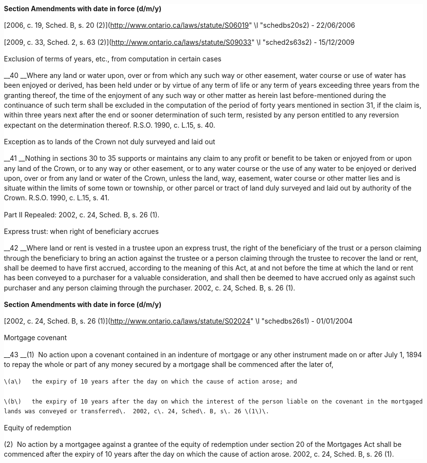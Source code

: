 __Section Amendments with date in force \(d/m/y\)__

[2006, c\. 19, Sched\. B, s\. 20 \(2\)](http://www.ontario.ca/laws/statute/S06019" \l "schedbs20s2) \- 22/06/2006

[2009, c\. 33, Sched\. 2, s\. 63 \(2\)](http://www.ontario.ca/laws/statute/S09033" \l "sched2s63s2) \- 15/12/2009

Exclusion of terms of years, etc\., from computation in certain cases

<a id="BK39"></a>__40 __Where any land or water upon, over or from which any such way or other easement, water course or use of water has been enjoyed or derived, has been held under or by virtue of any term of life or any term of years exceeding three years from the granting thereof, the time of the enjoyment of any such way or other matter as herein last before\-mentioned during the continuance of such term shall be excluded in the computation of the period of forty years mentioned in section 31, if the claim is, within three years next after the end or sooner determination of such term, resisted by any person entitled to any reversion expectant on the determination thereof\.  R\.S\.O\. 1990, c\. L\.15, s\. 40\.

Exception as to lands of the Crown not duly surveyed and laid out

<a id="BK40"></a>__41 __Nothing in sections 30 to 35 supports or maintains any claim to any profit or benefit to be taken or enjoyed from or upon any land of the Crown, or to any way or other easement, or to any water course or the use of any water to be enjoyed or derived upon, over or from any land or water of the Crown, unless the land, way, easement, water course or other matter lies and is situate within the limits of some town or township, or other parcel or tract of land duly surveyed and laid out by authority of the Crown\.  R\.S\.O\. 1990, c\. L\.15, s\. 41\.

Part II Repealed:  2002, c\. 24, Sched\. B, s\. 26 \(1\)\.

Express trust: when right of beneficiary accrues

<a id="BK41"></a>__42 __Where land or rent is vested in a trustee upon an express trust, the right of the beneficiary of the trust or a person claiming through the beneficiary to bring an action against the trustee or a person claiming through the trustee to recover the land or rent, shall be deemed to have first accrued, according to the meaning of this Act, at and not before the time at which the land or rent has been conveyed to a purchaser for a valuable consideration, and shall then be deemed to have accrued only as against such purchaser and any person claiming through the purchaser\.  2002, c\. 24, Sched\. B, s\. 26 \(1\)\.

__Section Amendments with date in force \(d/m/y\)__

[2002, c\. 24, Sched\. B, s\. 26 \(1\)](http://www.ontario.ca/laws/statute/S02024" \l "schedbs26s1) \- 01/01/2004

Mortgage covenant

<a id="BK42"></a>__43 __\(1\)  No action upon a covenant contained in an indenture of mortgage or any other instrument made on or after July 1, 1894 to repay the whole or part of any money secured by a mortgage shall be commenced after the later of,

	\(a\)	the expiry of 10 years after the day on which the cause of action arose; and

	\(b\)	the expiry of 10 years after the day on which the interest of the person liable on the covenant in the mortgaged lands was conveyed or transferred\.  2002, c\. 24, Sched\. B, s\. 26 \(1\)\.

Equity of redemption

\(2\)  No action by a mortgagee against a grantee of the equity of redemption under section 20 of the Mortgages Act shall be commenced after the expiry of 10 years after the day on which the cause of action arose\.  2002, c\. 24, Sched\. B, s\. 26 \(1\)\.
